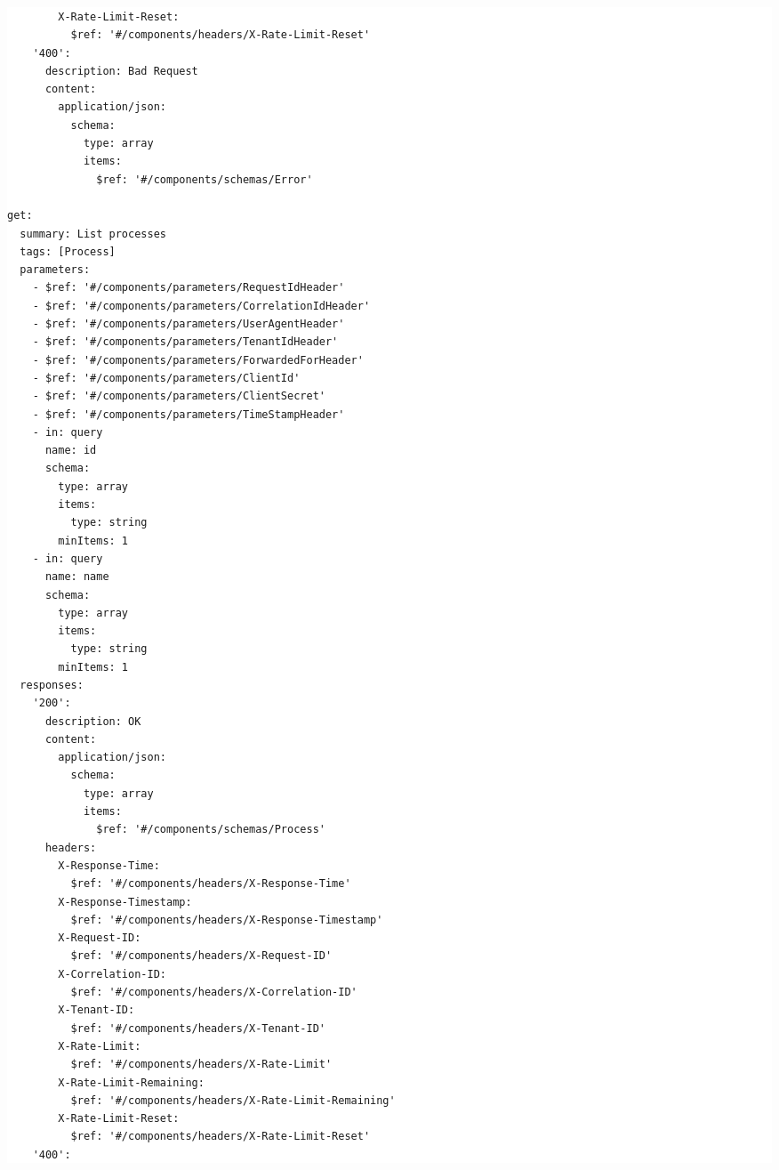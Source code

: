             X-Rate-Limit-Reset:
              $ref: '#/components/headers/X-Rate-Limit-Reset'
        '400':
          description: Bad Request
          content:
            application/json:
              schema:
                type: array
                items:
                  $ref: '#/components/schemas/Error'

    get:
      summary: List processes
      tags: [Process]
      parameters:
        - $ref: '#/components/parameters/RequestIdHeader'
        - $ref: '#/components/parameters/CorrelationIdHeader'
        - $ref: '#/components/parameters/UserAgentHeader'
        - $ref: '#/components/parameters/TenantIdHeader'
        - $ref: '#/components/parameters/ForwardedForHeader'
        - $ref: '#/components/parameters/ClientId'
        - $ref: '#/components/parameters/ClientSecret'
        - $ref: '#/components/parameters/TimeStampHeader'
        - in: query
          name: id
          schema:
            type: array
            items:
              type: string
            minItems: 1
        - in: query
          name: name
          schema:
            type: array
            items:
              type: string
            minItems: 1
      responses:
        '200':
          description: OK
          content:
            application/json:
              schema:
                type: array
                items:
                  $ref: '#/components/schemas/Process'
          headers:
            X-Response-Time:
              $ref: '#/components/headers/X-Response-Time'
            X-Response-Timestamp:
              $ref: '#/components/headers/X-Response-Timestamp'
            X-Request-ID:
              $ref: '#/components/headers/X-Request-ID'
            X-Correlation-ID:
              $ref: '#/components/headers/X-Correlation-ID'
            X-Tenant-ID:
              $ref: '#/components/headers/X-Tenant-ID'
            X-Rate-Limit:
              $ref: '#/components/headers/X-Rate-Limit'
            X-Rate-Limit-Remaining:
              $ref: '#/components/headers/X-Rate-Limit-Remaining'
            X-Rate-Limit-Reset:
              $ref: '#/components/headers/X-Rate-Limit-Reset'
        '400':
